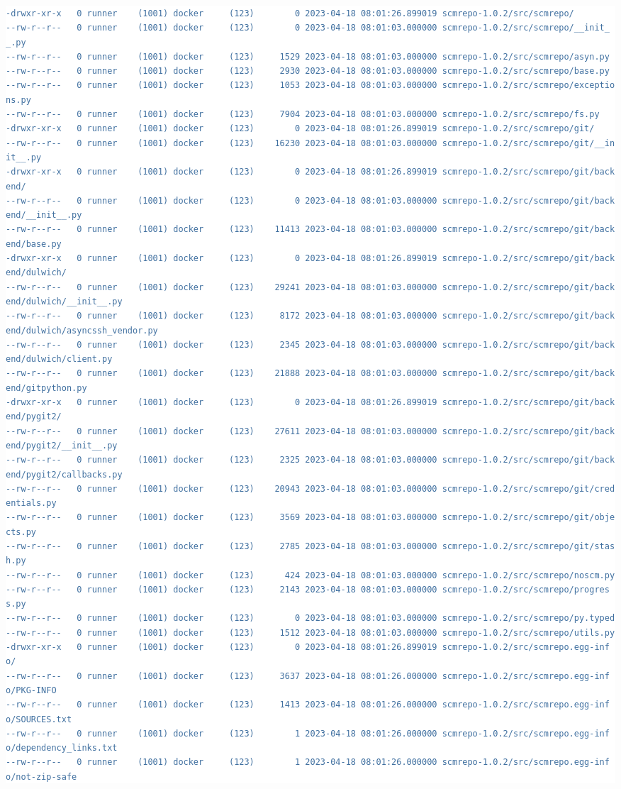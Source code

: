 ```diff
-drwxr-xr-x   0 runner    (1001) docker     (123)        0 2023-04-18 08:01:26.899019 scmrepo-1.0.2/src/scmrepo/
--rw-r--r--   0 runner    (1001) docker     (123)        0 2023-04-18 08:01:03.000000 scmrepo-1.0.2/src/scmrepo/__init__.py
--rw-r--r--   0 runner    (1001) docker     (123)     1529 2023-04-18 08:01:03.000000 scmrepo-1.0.2/src/scmrepo/asyn.py
--rw-r--r--   0 runner    (1001) docker     (123)     2930 2023-04-18 08:01:03.000000 scmrepo-1.0.2/src/scmrepo/base.py
--rw-r--r--   0 runner    (1001) docker     (123)     1053 2023-04-18 08:01:03.000000 scmrepo-1.0.2/src/scmrepo/exceptions.py
--rw-r--r--   0 runner    (1001) docker     (123)     7904 2023-04-18 08:01:03.000000 scmrepo-1.0.2/src/scmrepo/fs.py
-drwxr-xr-x   0 runner    (1001) docker     (123)        0 2023-04-18 08:01:26.899019 scmrepo-1.0.2/src/scmrepo/git/
--rw-r--r--   0 runner    (1001) docker     (123)    16230 2023-04-18 08:01:03.000000 scmrepo-1.0.2/src/scmrepo/git/__init__.py
-drwxr-xr-x   0 runner    (1001) docker     (123)        0 2023-04-18 08:01:26.899019 scmrepo-1.0.2/src/scmrepo/git/backend/
--rw-r--r--   0 runner    (1001) docker     (123)        0 2023-04-18 08:01:03.000000 scmrepo-1.0.2/src/scmrepo/git/backend/__init__.py
--rw-r--r--   0 runner    (1001) docker     (123)    11413 2023-04-18 08:01:03.000000 scmrepo-1.0.2/src/scmrepo/git/backend/base.py
-drwxr-xr-x   0 runner    (1001) docker     (123)        0 2023-04-18 08:01:26.899019 scmrepo-1.0.2/src/scmrepo/git/backend/dulwich/
--rw-r--r--   0 runner    (1001) docker     (123)    29241 2023-04-18 08:01:03.000000 scmrepo-1.0.2/src/scmrepo/git/backend/dulwich/__init__.py
--rw-r--r--   0 runner    (1001) docker     (123)     8172 2023-04-18 08:01:03.000000 scmrepo-1.0.2/src/scmrepo/git/backend/dulwich/asyncssh_vendor.py
--rw-r--r--   0 runner    (1001) docker     (123)     2345 2023-04-18 08:01:03.000000 scmrepo-1.0.2/src/scmrepo/git/backend/dulwich/client.py
--rw-r--r--   0 runner    (1001) docker     (123)    21888 2023-04-18 08:01:03.000000 scmrepo-1.0.2/src/scmrepo/git/backend/gitpython.py
-drwxr-xr-x   0 runner    (1001) docker     (123)        0 2023-04-18 08:01:26.899019 scmrepo-1.0.2/src/scmrepo/git/backend/pygit2/
--rw-r--r--   0 runner    (1001) docker     (123)    27611 2023-04-18 08:01:03.000000 scmrepo-1.0.2/src/scmrepo/git/backend/pygit2/__init__.py
--rw-r--r--   0 runner    (1001) docker     (123)     2325 2023-04-18 08:01:03.000000 scmrepo-1.0.2/src/scmrepo/git/backend/pygit2/callbacks.py
--rw-r--r--   0 runner    (1001) docker     (123)    20943 2023-04-18 08:01:03.000000 scmrepo-1.0.2/src/scmrepo/git/credentials.py
--rw-r--r--   0 runner    (1001) docker     (123)     3569 2023-04-18 08:01:03.000000 scmrepo-1.0.2/src/scmrepo/git/objects.py
--rw-r--r--   0 runner    (1001) docker     (123)     2785 2023-04-18 08:01:03.000000 scmrepo-1.0.2/src/scmrepo/git/stash.py
--rw-r--r--   0 runner    (1001) docker     (123)      424 2023-04-18 08:01:03.000000 scmrepo-1.0.2/src/scmrepo/noscm.py
--rw-r--r--   0 runner    (1001) docker     (123)     2143 2023-04-18 08:01:03.000000 scmrepo-1.0.2/src/scmrepo/progress.py
--rw-r--r--   0 runner    (1001) docker     (123)        0 2023-04-18 08:01:03.000000 scmrepo-1.0.2/src/scmrepo/py.typed
--rw-r--r--   0 runner    (1001) docker     (123)     1512 2023-04-18 08:01:03.000000 scmrepo-1.0.2/src/scmrepo/utils.py
-drwxr-xr-x   0 runner    (1001) docker     (123)        0 2023-04-18 08:01:26.899019 scmrepo-1.0.2/src/scmrepo.egg-info/
--rw-r--r--   0 runner    (1001) docker     (123)     3637 2023-04-18 08:01:26.000000 scmrepo-1.0.2/src/scmrepo.egg-info/PKG-INFO
--rw-r--r--   0 runner    (1001) docker     (123)     1413 2023-04-18 08:01:26.000000 scmrepo-1.0.2/src/scmrepo.egg-info/SOURCES.txt
--rw-r--r--   0 runner    (1001) docker     (123)        1 2023-04-18 08:01:26.000000 scmrepo-1.0.2/src/scmrepo.egg-info/dependency_links.txt
--rw-r--r--   0 runner    (1001) docker     (123)        1 2023-04-18 08:01:26.000000 scmrepo-1.0.2/src/scmrepo.egg-info/not-zip-safe
```